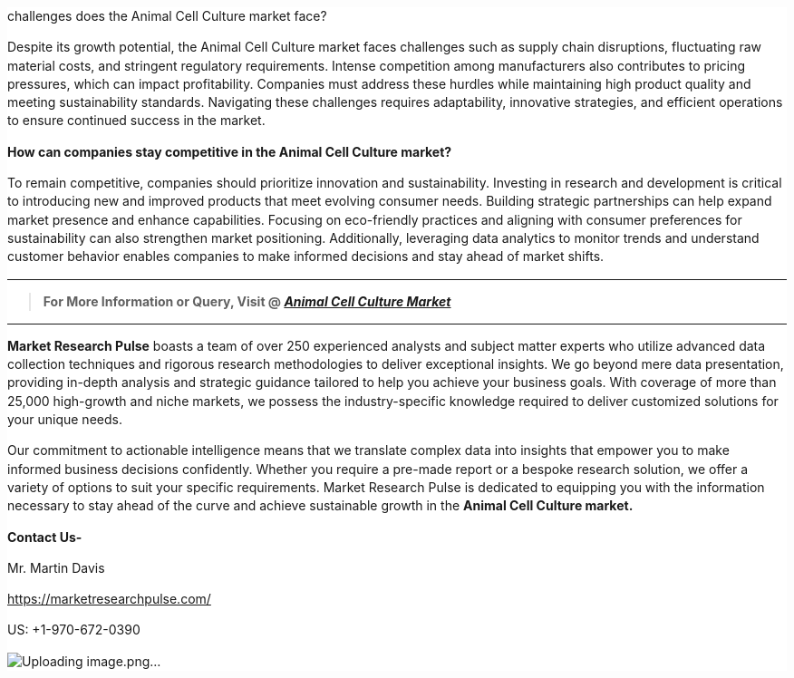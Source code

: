 challenges does the Animal Cell Culture market face?</strong></p><p>Despite its growth potential, the Animal Cell Culture market faces challenges such as supply chain disruptions, fluctuating raw material costs, and stringent regulatory requirements. Intense competition among manufacturers also contributes to pricing pressures, which can impact profitability. Companies must address these hurdles while maintaining high product quality and meeting sustainability standards. Navigating these challenges requires adaptability, innovative strategies, and efficient operations to ensure continued success in the market.</p><p><strong>How can companies stay competitive in the Animal Cell Culture market?</strong></p><p>To remain competitive, companies should prioritize innovation and sustainability. Investing in research and development is critical to introducing new and improved products that meet evolving consumer needs. Building strategic partnerships can help expand market presence and enhance capabilities. Focusing on eco-friendly practices and aligning with consumer preferences for sustainability can also strengthen market positioning. Additionally, leveraging data analytics to monitor trends and understand customer behavior enables companies to make informed decisions and stay ahead of market shifts.</p><hr /><blockquote><p><strong>For More Information or Query, Visit @&nbsp;<em><a href="https://marketresearchpulse.com/report/41833/animal-cell-culture-market?utm_source=Linkedin&utm_medium=026">Animal Cell Culture Market</a></em></strong></p></blockquote><hr /><p><strong>Market Research Pulse</strong> boasts a team of over 250 experienced analysts and subject matter experts who utilize advanced data collection techniques and rigorous research methodologies to deliver exceptional insights. We go beyond mere data presentation, providing in-depth analysis and strategic guidance tailored to help you achieve your business goals. With coverage of more than 25,000 high-growth and niche markets, we possess the industry-specific knowledge required to deliver customized solutions for your unique needs.</p><p>Our commitment to actionable intelligence means that we translate complex data into insights that empower you to make informed business decisions confidently. Whether you require a pre-made report or a bespoke research solution, we offer a variety of options to suit your specific requirements. Market Research Pulse is dedicated to equipping you with the information necessary to stay ahead of the curve and achieve sustainable growth in the <strong>Animal Cell Culture market.</strong></p><p><strong>Contact Us-</strong></p><p>Mr. Martin Davis</p><p>https://marketresearchpulse.com/</p><p>US: +1-970-672-0390</p>
![Uploading image.png…]()
